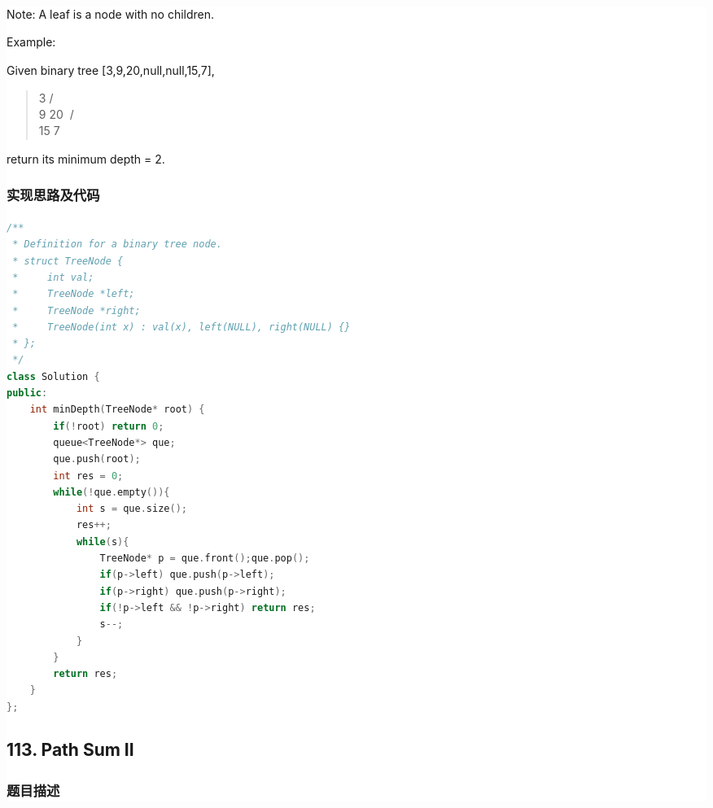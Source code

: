 Note: A leaf is a node with no children.

Example:

Given binary tree [3,9,20,null,null,15,7],

>    3 
>   /  \
> 9   20
> ​     /  \
>   15   7


return its minimum depth = 2.

### 实现思路及代码

```c++
/**
 * Definition for a binary tree node.
 * struct TreeNode {
 *     int val;
 *     TreeNode *left;
 *     TreeNode *right;
 *     TreeNode(int x) : val(x), left(NULL), right(NULL) {}
 * };
 */
class Solution {
public:
    int minDepth(TreeNode* root) {
        if(!root) return 0;
        queue<TreeNode*> que;
        que.push(root);
        int res = 0;
        while(!que.empty()){
            int s = que.size();
            res++;
            while(s){
                TreeNode* p = que.front();que.pop();
                if(p->left) que.push(p->left);
                if(p->right) que.push(p->right);
                if(!p->left && !p->right) return res;
                s--;
            }
        }
        return res;
    }
};
```

## 113. Path Sum II

### 题目描述
